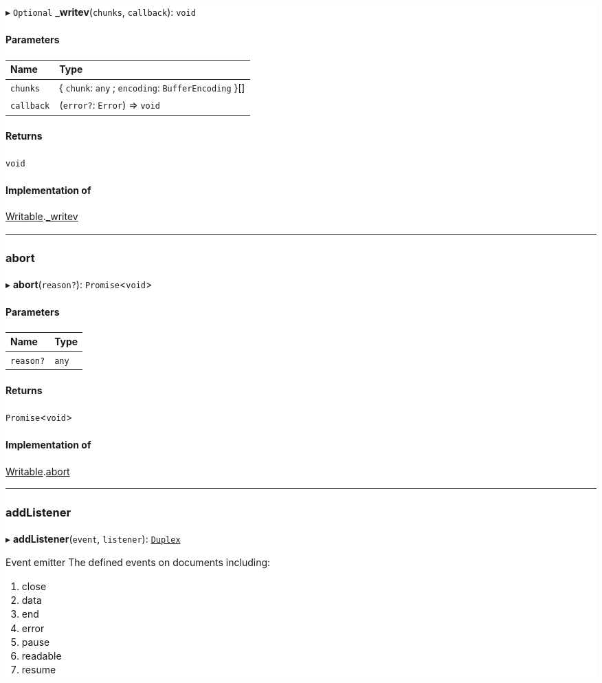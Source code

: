 ▸ `Optional` **_writev**(`chunks`, `callback`): `void`

#### Parameters

| Name | Type |
| :------ | :------ |
| `chunks` | { `chunk`: `any` ; `encoding`: `BufferEncoding`  }[] |
| `callback` | (`error?`: `Error`) => `void` |

#### Returns

`void`

#### Implementation of

[Writable](https://oven-sh.github.io/bun-types/classes/stream_.Writable.md).[_writev](https://oven-sh.github.io/bun-types/classes/stream_.Writable.md#_writev)

___

### abort

▸ **abort**(`reason?`): `Promise`<`void`\>

#### Parameters

| Name | Type |
| :------ | :------ |
| `reason?` | `any` |

#### Returns

`Promise`<`void`\>

#### Implementation of

[Writable](https://oven-sh.github.io/bun-types/classes/stream_.Writable.md).[abort](https://oven-sh.github.io/bun-types/classes/stream_.Writable.md#abort)

___

### addListener

▸ **addListener**(`event`, `listener`): [`Duplex`](https://oven-sh.github.io/bun-types/classes/stream_.Duplex.md)

Event emitter
The defined events on documents including:
1. close
2. data
3. end
4. error
5. pause
6. readable
7. resume
